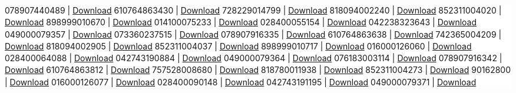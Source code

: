 078907440489 | [Download](https://storage.cloud.google.com/aifi-public-data/sku-only/photobox/078907440489.zip)
610764863430 | [Download](https://storage.cloud.google.com/aifi-public-data/sku-only/photobox/610764863430.zip)
728229014799 | [Download](https://storage.cloud.google.com/aifi-public-data/sku-only/photobox/728229014799.zip)
818094002240 | [Download](https://storage.cloud.google.com/aifi-public-data/sku-only/photobox/818094002240.zip)
852311004020 | [Download](https://storage.cloud.google.com/aifi-public-data/sku-only/photobox/852311004020.zip)
898999010670 | [Download](https://storage.cloud.google.com/aifi-public-data/sku-only/photobox/898999010670.zip)
014100075233 | [Download](https://storage.cloud.google.com/aifi-public-data/sku-only/photobox/014100075233.zip)
028400055154 | [Download](https://storage.cloud.google.com/aifi-public-data/sku-only/photobox/028400055154.zip)
042238323643 | [Download](https://storage.cloud.google.com/aifi-public-data/sku-only/photobox/042238323643.zip)
049000079357 | [Download](https://storage.cloud.google.com/aifi-public-data/sku-only/photobox/049000079357.zip)
073360237515 | [Download](https://storage.cloud.google.com/aifi-public-data/sku-only/photobox/073360237515.zip)
078907916335 | [Download](https://storage.cloud.google.com/aifi-public-data/sku-only/photobox/078907916335.zip)
610764863638 | [Download](https://storage.cloud.google.com/aifi-public-data/sku-only/photobox/610764863638.zip)
742365004209 | [Download](https://storage.cloud.google.com/aifi-public-data/sku-only/photobox/742365004209.zip)
818094002905 | [Download](https://storage.cloud.google.com/aifi-public-data/sku-only/photobox/818094002905.zip)
852311004037 | [Download](https://storage.cloud.google.com/aifi-public-data/sku-only/photobox/852311004037.zip)
898999010717 | [Download](https://storage.cloud.google.com/aifi-public-data/sku-only/photobox/898999010717.zip)
016000126060 | [Download](https://storage.cloud.google.com/aifi-public-data/sku-only/photobox/016000126060.zip)
028400064088 | [Download](https://storage.cloud.google.com/aifi-public-data/sku-only/photobox/028400064088.zip)
042743190884 | [Download](https://storage.cloud.google.com/aifi-public-data/sku-only/photobox/042743190884.zip)
049000079364 | [Download](https://storage.cloud.google.com/aifi-public-data/sku-only/photobox/049000079364.zip)
076183003114 | [Download](https://storage.cloud.google.com/aifi-public-data/sku-only/photobox/076183003114.zip)
078907916342 | [Download](https://storage.cloud.google.com/aifi-public-data/sku-only/photobox/078907916342.zip)
610764863812 | [Download](https://storage.cloud.google.com/aifi-public-data/sku-only/photobox/610764863812.zip)
757528008680 | [Download](https://storage.cloud.google.com/aifi-public-data/sku-only/photobox/757528008680.zip)
818780011938 | [Download](https://storage.cloud.google.com/aifi-public-data/sku-only/photobox/818780011938.zip)
852311004273 | [Download](https://storage.cloud.google.com/aifi-public-data/sku-only/photobox/852311004273.zip)
90162800     | [Download](https://storage.cloud.google.com/aifi-public-data/sku-only/photobox/90162800.zip)
016000126077 | [Download](https://storage.cloud.google.com/aifi-public-data/sku-only/photobox/016000126077.zip)
028400090148 | [Download](https://storage.cloud.google.com/aifi-public-data/sku-only/photobox/028400090148.zip)
042743191195 | [Download](https://storage.cloud.google.com/aifi-public-data/sku-only/photobox/042743191195.zip)
049000079371 | [Download](https://storage.cloud.google.com/aifi-public-data/sku-only/photobox/049000079371.zip)